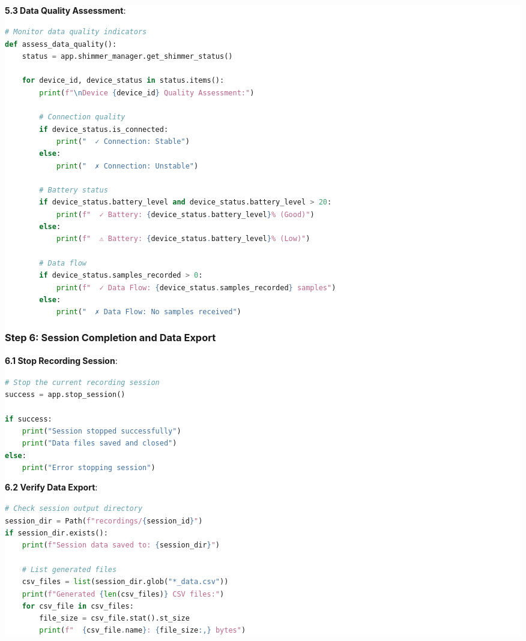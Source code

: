 **5.3 Data Quality Assessment**:

```python
# Monitor data quality indicators
def assess_data_quality():
    status = app.shimmer_manager.get_shimmer_status()
    
    for device_id, device_status in status.items():
        print(f"\nDevice {device_id} Quality Assessment:")
        
        # Connection quality
        if device_status.is_connected:
            print("  ✓ Connection: Stable")
        else:
            print("  ✗ Connection: Unstable")
        
        # Battery status
        if device_status.battery_level and device_status.battery_level > 20:
            print(f"  ✓ Battery: {device_status.battery_level}% (Good)")
        else:
            print(f"  ⚠ Battery: {device_status.battery_level}% (Low)")
        
        # Data flow
        if device_status.samples_recorded > 0:
            print(f"  ✓ Data Flow: {device_status.samples_recorded} samples")
        else:
            print("  ✗ Data Flow: No samples received")
```

### Step 6: Session Completion and Data Export

**6.1 Stop Recording Session**:

```python
# Stop the current recording session
success = app.stop_session()

if success:
    print("Session stopped successfully")
    print("Data files saved and closed")
else:
    print("Error stopping session")
```

**6.2 Verify Data Export**:

```python
# Check session output directory
session_dir = Path(f"recordings/{session_id}")
if session_dir.exists():
    print(f"Session data saved to: {session_dir}")
    
    # List generated files
    csv_files = list(session_dir.glob("*_data.csv"))
    print(f"Generated {len(csv_files)} CSV files:")
    for csv_file in csv_files:
        file_size = csv_file.stat().st_size
        print(f"  {csv_file.name}: {file_size:,} bytes")
```
